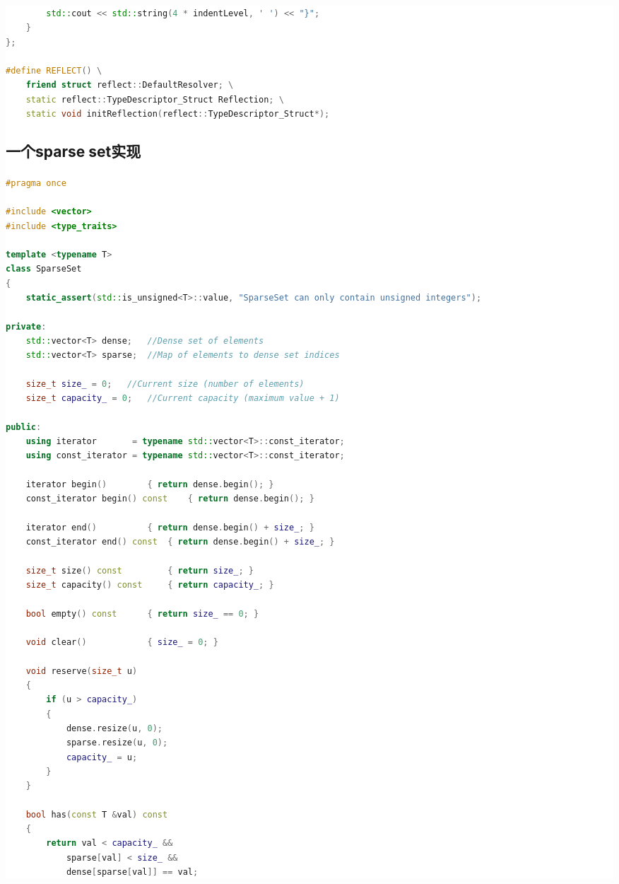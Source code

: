 ```c++
        std::cout << std::string(4 * indentLevel, ' ') << "}";
    }
};

#define REFLECT() \
    friend struct reflect::DefaultResolver; \
    static reflect::TypeDescriptor_Struct Reflection; \
    static void initReflection(reflect::TypeDescriptor_Struct*);
```



## 一个sparse set实现

```c++
#pragma once

#include <vector>
#include <type_traits>

template <typename T>
class SparseSet
{
	static_assert(std::is_unsigned<T>::value, "SparseSet can only contain unsigned integers");

private:
	std::vector<T> dense;	//Dense set of elements
	std::vector<T> sparse;	//Map of elements to dense set indices

	size_t size_ = 0;	//Current size (number of elements)
	size_t capacity_ = 0;	//Current capacity (maximum value + 1)

public:
	using iterator       = typename std::vector<T>::const_iterator;
	using const_iterator = typename std::vector<T>::const_iterator;
	
	iterator begin() 		{ return dense.begin(); }
	const_iterator begin() const 	{ return dense.begin(); }

	iterator end() 			{ return dense.begin() + size_; }
	const_iterator end() const 	{ return dense.begin() + size_; }

	size_t size() const 		{ return size_; }
	size_t capacity() const		{ return capacity_; }

	bool empty() const 		{ return size_ == 0; }

	void clear() 			{ size_ = 0; }

	void reserve(size_t u)
	{
		if (u > capacity_)
		{
			dense.resize(u, 0);
			sparse.resize(u, 0);
			capacity_ = u;
		}
	}

	bool has(const T &val) const
	{
		return val < capacity_ &&
			sparse[val] < size_ &&
			dense[sparse[val]] == val;
```